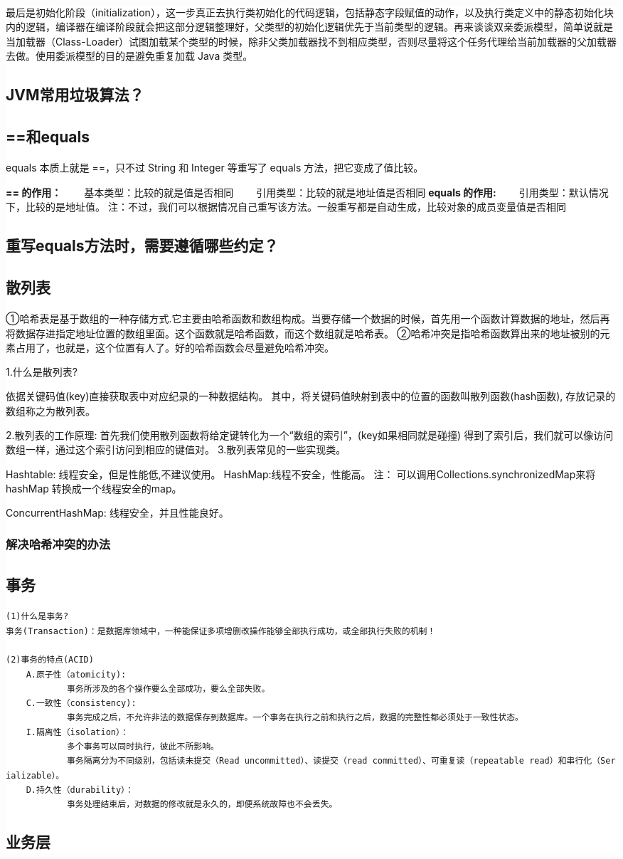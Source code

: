 ​    	最后是初始化阶段（initialization），这一步真正去执行类初始化的代码逻辑，包括静态字段赋值的动作，以及执行类定义中的静态初始化块内的逻辑，编译器在编译阶段就会把这部分逻辑整理好，父类型的初始化逻辑优先于当前类型的逻辑。再来谈谈双亲委派模型，简单说就是当加载器（Class-Loader）试图加载某个类型的时候，除非父类加载器找不到相应类型，否则尽量将这个任务代理给当前加载器的父加载器去做。使用委派模型的目的是避免重复加载 Java 类型。

## JVM常用垃圾算法？

## ==和equals ##

equals 本质上就是 ==，只不过 String 和 Integer 等重写了 equals 方法，把它变成了值比较。

**== 的作用：**
　　基本类型：比较的就是值是否相同
　　引用类型：比较的就是地址值是否相同
**equals 的作用:**
　　引用类型：默认情况下，比较的是地址值。
注：不过，我们可以根据情况自己重写该方法。一般重写都是自动生成，比较对象的成员变量值是否相同

## 重写equals方法时，需要遵循哪些约定？

## 散列表
①哈希表是基于数组的一种存储方式.它主要由哈希函数和数组构成。当要存储一个数据的时候，首先用一个函数计算数据的地址，然后再将数据存进指定地址位置的数组里面。这个函数就是哈希函数，而这个数组就是哈希表。
②哈希冲突是指哈希函数算出来的地址被别的元素占用了，也就是，这个位置有人了。好的哈希函数会尽量避免哈希冲突。

1.什么是散列表?

依据关键码值(key)直接获取表中对应纪录的一种数据结构。
其中，将关键码值映射到表中的位置的函数叫散列函数(hash函数),
存放记录的数组称之为散列表。

2.散列表的工作原理:
	首先我们使用散列函数将给定键转化为一个“数组的索引”，(key如果相同就是碰撞)
	得到了索引后，我们就可以像访问数组一样，通过这个索引访问到相应的键值对。
3.散列表常见的一些实现类。

Hashtable: 线程安全，但是性能低,不建议使用。
HashMap:线程不安全，性能高。
	注：
		可以调用Collections.synchronizedMap来将hashMap
	转换成一个线程安全的map。
		
ConcurrentHashMap: 线程安全，并且性能良好。

### 解决哈希冲突的办法

## 事务

	(1)什么是事务?
	事务(Transaction)：是数据库领域中，一种能保证多项增删改操作能够全部执行成功，或全部执行失败的机制！
	
	(2)事务的特点(ACID)
		A.原子性（atomicity):
				事务所涉及的各个操作要么全部成功，要么全部失败。
		C.一致性（consistency):
				事务完成之后，不允许非法的数据保存到数据库。一个事务在执行之前和执行之后，数据的完整性都必须处于一致性状态。
		I.隔离性（isolation）：
				多个事务可以同时执行，彼此不所影响。
				事务隔离分为不同级别，包括读未提交（Read uncommitted）、读提交（read committed）、可重复读（repeatable read）和串行化（Serializable）。
		D.持久性（durability）：
				事务处理结束后，对数据的修改就是永久的，即便系统故障也不会丢失。
## 业务层 ##
